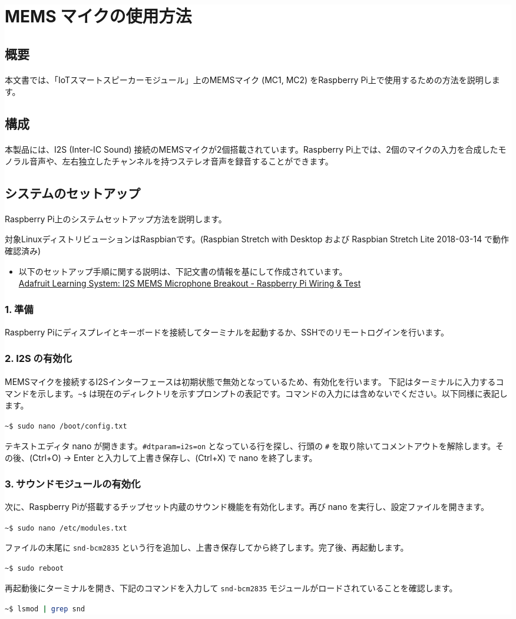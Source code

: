 # MEMS マイクの使用方法

## 概要

本文書では、「IoTスマートスピーカーモジュール」上のMEMSマイク (MC1, MC2) をRaspberry Pi上で使用するための方法を説明します。

## 構成

本製品には、I2S (Inter-IC Sound) 接続のMEMSマイクが2個搭載されています。Raspberry Pi上では、2個のマイクの入力を合成したモノラル音声や、左右独立したチャンネルを持つステレオ音声を録音することができます。

## システムのセットアップ

Raspberry Pi上のシステムセットアップ方法を説明します。

対象LinuxディストリビューションはRaspbianです。(Raspbian Stretch with Desktop および Raspbian Stretch Lite 2018-03-14 で動作確認済み)

  - 以下のセットアップ手順に関する説明は、下記文書の情報を基にして作成されています。  
    [Adafruit Learning System: I2S MEMS Microphone Breakout - Raspberry Pi Wiring & Test](https://learn.adafruit.com/adafruit-i2s-mems-microphone-breakout/raspberry-pi-wiring-and-test)

### 1. 準備

Raspberry Piにディスプレイとキーボードを接続してターミナルを起動するか、SSHでのリモートログインを行います。

### 2. I2S の有効化

MEMSマイクを接続するI2Sインターフェースは初期状態で無効となっているため、有効化を行います。
下記はターミナルに入力するコマンドを示します。`~$` は現在のディレクトリを示すプロンプトの表記です。コマンドの入力には含めないでください。以下同様に表記します。

```sh
~$ sudo nano /boot/config.txt
```

テキストエディタ nano が開きます。`#dtparam=i2s=on` となっている行を探し、行頭の `#` を取り除いてコメントアウトを解除します。その後、(Ctrl+O) → Enter と入力して上書き保存し、(Ctrl+X) で nano を終了します。

### 3. サウンドモジュールの有効化

次に、Raspberry Piが搭載するチップセット内蔵のサウンド機能を有効化します。再び nano を実行し、設定ファイルを開きます。

```sh
~$ sudo nano /etc/modules.txt
```

ファイルの末尾に `snd-bcm2835` という行を追加し、上書き保存してから終了します。完了後、再起動します。

```sh
~$ sudo reboot
```

再起動後にターミナルを開き、下記のコマンドを入力して `snd-bcm2835` モジュールがロードされていることを確認します。

```sh
~$ lsmod | grep snd
```
